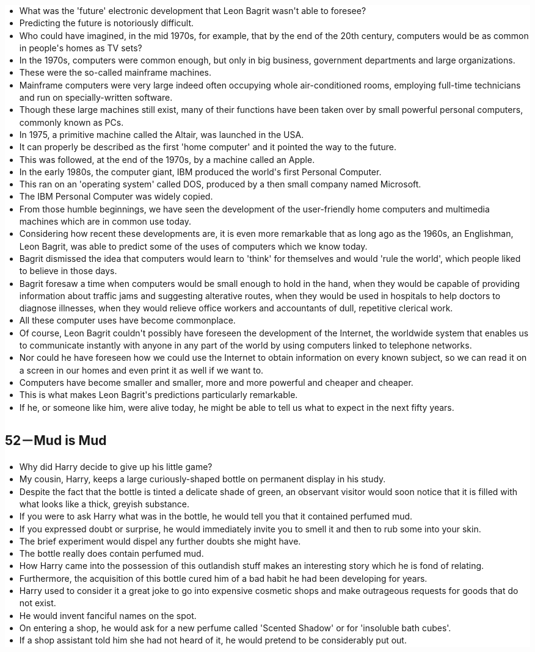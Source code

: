 * What was the 'future' electronic development that Leon Bagrit wasn't able to foresee?
* Predicting the future is notoriously difficult.
* Who could have imagined, in the mid 1970s, for example, that by the end of the 20th century, computers would be as common in people's homes as TV sets?
* In the 1970s, computers were common enough, but only in big business, government departments and large organizations.
* These were the so-called mainframe machines.
* Mainframe computers were very large indeed often occupying whole air-conditioned rooms, employing full-time technicians and run on specially-written software.
* Though these large machines still exist, many of their functions have been taken over by small powerful personal computers, commonly known as PCs.
* In 1975, a primitive machine called the Altair, was launched in the USA.
* It can properly be described as the first 'home computer' and it pointed the way to the future.
* This was followed, at the end of the 1970s, by a machine called an Apple.
* In the early 1980s, the computer giant, IBM produced the world's first Personal Computer.
* This ran on an 'operating system' called DOS, produced by a then small company named Microsoft.
* The IBM Personal Computer was widely copied.
* From those humble beginnings, we have seen the development of the user-friendly home computers and multimedia machines which are in common use today.
* Considering how recent these developments are, it is even more remarkable that as long ago as the 1960s, an Englishman, Leon Bagrit, was able to predict some of the uses of computers which we know today.
* Bagrit dismissed the idea that computers would learn to 'think' for themselves and would 'rule the world', which people liked to believe in those days.
* Bagrit foresaw a time when computers would be small enough to hold in the hand, when they would be capable of providing information about traffic jams and suggesting alterative routes, when they would be used in hospitals to help doctors to diagnose illnesses, when they would relieve office workers and accountants of dull, repetitive clerical work.
* All these computer uses have become commonplace.
* Of course, Leon Bagrit couldn't possibly have foreseen the development of the Internet, the worldwide system that enables us to communicate instantly with anyone in any part of the world by using computers linked to telephone networks.
* Nor could he have foreseen how we could use the Internet to obtain information on every known subject, so we can read it on a screen in our homes and even print it as well if we want to.
* Computers have become smaller and smaller, more and more powerful and cheaper and cheaper.
* This is what makes Leon Bagrit's predictions particularly remarkable.
* If he, or someone like him, were alive today, he might be able to tell us what to expect in the next fifty years.



## 52－Mud is Mud

* Why did Harry decide to give up his little game?
* My cousin, Harry, keeps a large curiously-shaped bottle on permanent display in his study.
* Despite the fact that the bottle is tinted a delicate shade of green, an observant visitor would soon notice that it is filled with what looks like a thick, greyish substance.
* If you were to ask Harry what was in the bottle, he would tell you that it contained perfumed mud.
* If you expressed doubt or surprise, he would immediately invite you to smell it and then to rub some into your skin.
* The brief experiment would dispel any further doubts she might have.
* The bottle really does contain perfumed mud.
* How Harry came into the possession of this outlandish stuff makes an interesting story which he is fond of relating.
* Furthermore, the acquisition of this bottle cured him of a bad habit he had been developing for years.
* Harry used to consider it a great joke to go into expensive cosmetic shops and make outrageous requests for goods that do not exist.
* He would invent fanciful names on the spot.
* On entering a shop, he would ask for a new perfume called 'Scented Shadow' or for 'insoluble bath cubes'.
* If a shop assistant told him she had not heard of it, he would pretend to be considerably put out.